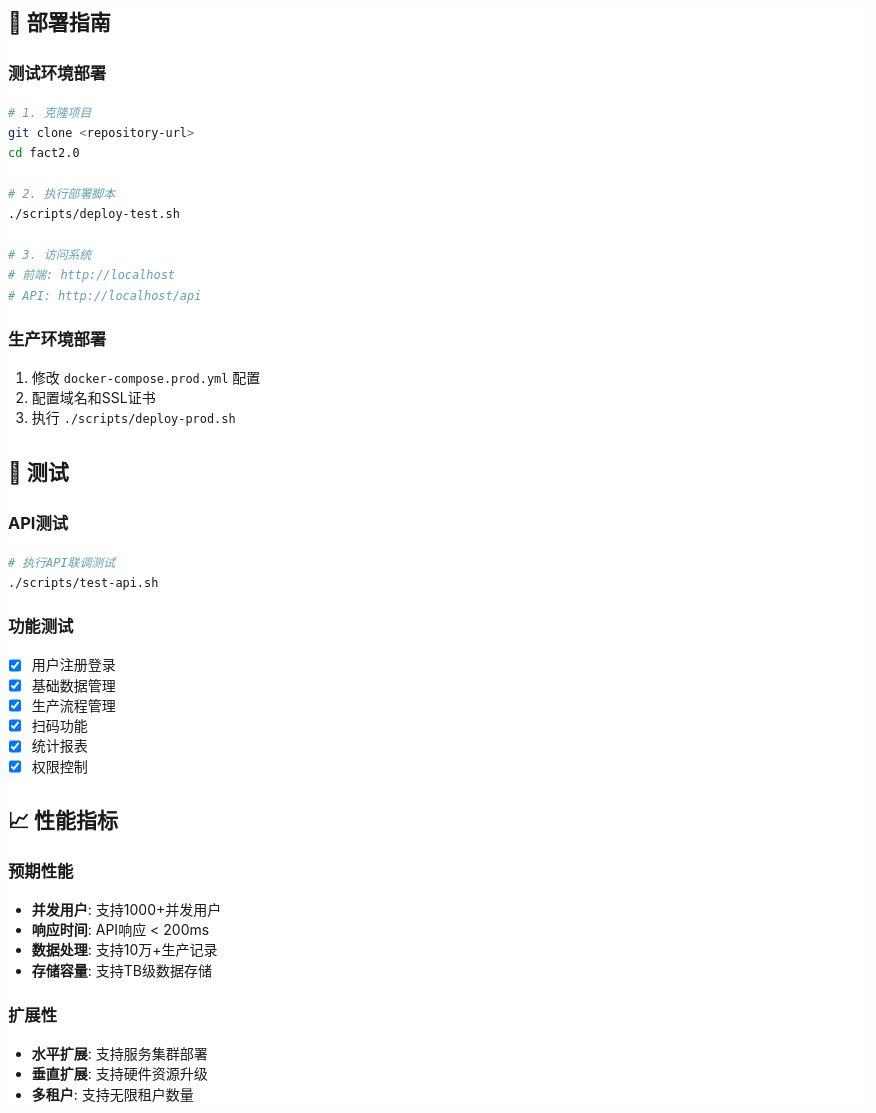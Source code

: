 ## 🚀 部署指南

### 测试环境部署
```bash
# 1. 克隆项目
git clone <repository-url>
cd fact2.0

# 2. 执行部署脚本
./scripts/deploy-test.sh

# 3. 访问系统
# 前端: http://localhost
# API: http://localhost/api
```

### 生产环境部署
1. 修改 `docker-compose.prod.yml` 配置
2. 配置域名和SSL证书
3. 执行 `./scripts/deploy-prod.sh`

## 🧪 测试

### API测试
```bash
# 执行API联调测试
./scripts/test-api.sh
```

### 功能测试
- [x] 用户注册登录
- [x] 基础数据管理
- [x] 生产流程管理
- [x] 扫码功能
- [x] 统计报表
- [x] 权限控制

## 📈 性能指标

### 预期性能
- **并发用户**: 支持1000+并发用户
- **响应时间**: API响应 < 200ms
- **数据处理**: 支持10万+生产记录
- **存储容量**: 支持TB级数据存储

### 扩展性
- **水平扩展**: 支持服务集群部署
- **垂直扩展**: 支持硬件资源升级
- **多租户**: 支持无限租户数量
